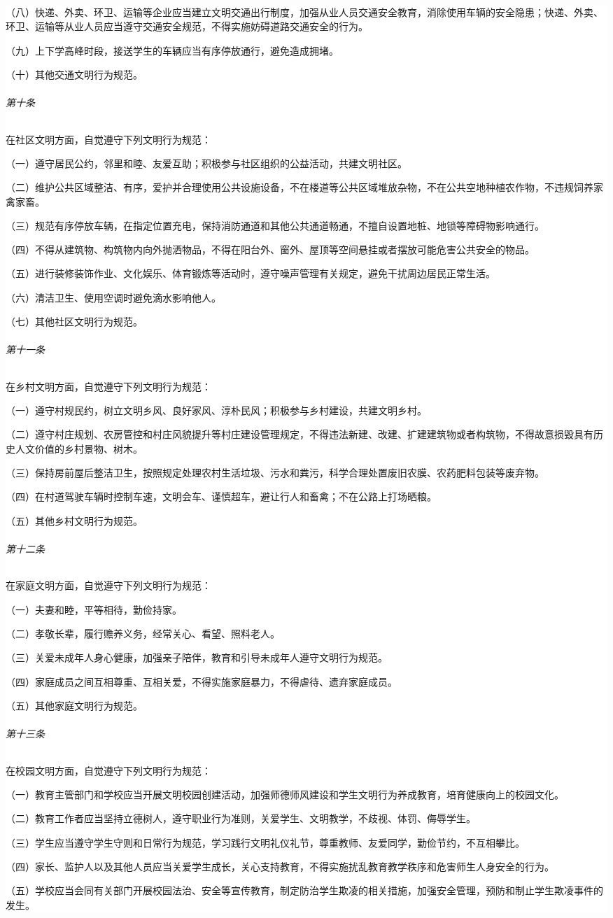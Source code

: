 （八）快递、外卖、环卫、运输等企业应当建立文明交通出行制度，加强从业人员交通安全教育，消除使用车辆的安全隐患；快递、外卖、环卫、运输等从业人员应当遵守交通安全规范，不得实施妨碍道路交通安全的行为。

（九）上下学高峰时段，接送学生的车辆应当有序停放通行，避免造成拥堵。

（十）其他交通文明行为规范。

###### 第十条

在社区文明方面，自觉遵守下列文明行为规范：

（一）遵守居民公约，邻里和睦、友爱互助；积极参与社区组织的公益活动，共建文明社区。

（二）维护公共区域整洁、有序，爱护并合理使用公共设施设备，不在楼道等公共区域堆放杂物，不在公共空地种植农作物，不违规饲养家禽家畜。

（三）规范有序停放车辆，在指定位置充电，保持消防通道和其他公共通道畅通，不擅自设置地桩、地锁等障碍物影响通行。

（四）不得从建筑物、构筑物内向外抛洒物品，不得在阳台外、窗外、屋顶等空间悬挂或者摆放可能危害公共安全的物品。

（五）进行装修装饰作业、文化娱乐、体育锻炼等活动时，遵守噪声管理有关规定，避免干扰周边居民正常生活。

（六）清洁卫生、使用空调时避免滴水影响他人。

（七）其他社区文明行为规范。

###### 第十一条

在乡村文明方面，自觉遵守下列文明行为规范：

（一）遵守村规民约，树立文明乡风、良好家风、淳朴民风；积极参与乡村建设，共建文明乡村。

（二）遵守村庄规划、农房管控和村庄风貌提升等村庄建设管理规定，不得违法新建、改建、扩建建筑物或者构筑物，不得故意损毁具有历史人文价值的乡村景物、树木。

（三）保持房前屋后整洁卫生，按照规定处理农村生活垃圾、污水和粪污，科学合理处置废旧农膜、农药肥料包装等废弃物。

（四）在村道驾驶车辆时控制车速，文明会车、谨慎超车，避让行人和畜禽；不在公路上打场晒粮。

（五）其他乡村文明行为规范。

###### 第十二条

在家庭文明方面，自觉遵守下列文明行为规范：

（一）夫妻和睦，平等相待，勤俭持家。

（二）孝敬长辈，履行赡养义务，经常关心、看望、照料老人。

（三）关爱未成年人身心健康，加强亲子陪伴，教育和引导未成年人遵守文明行为规范。

（四）家庭成员之间互相尊重、互相关爱，不得实施家庭暴力，不得虐待、遗弃家庭成员。

（五）其他家庭文明行为规范。

###### 第十三条

在校园文明方面，自觉遵守下列文明行为规范：

（一）教育主管部门和学校应当开展文明校园创建活动，加强师德师风建设和学生文明行为养成教育，培育健康向上的校园文化。

（二）教育工作者应当坚持立德树人，遵守职业行为准则，关爱学生、文明教学，不歧视、体罚、侮辱学生。

（三）学生应当遵守学生守则和日常行为规范，学习践行文明礼仪礼节，尊重教师、友爱同学，勤俭节约，不互相攀比。

（四）家长、监护人以及其他人员应当关爱学生成长，关心支持教育，不得实施扰乱教育教学秩序和危害师生人身安全的行为。

（五）学校应当会同有关部门开展校园法治、安全等宣传教育，制定防治学生欺凌的相关措施，加强安全管理，预防和制止学生欺凌事件的发生。
